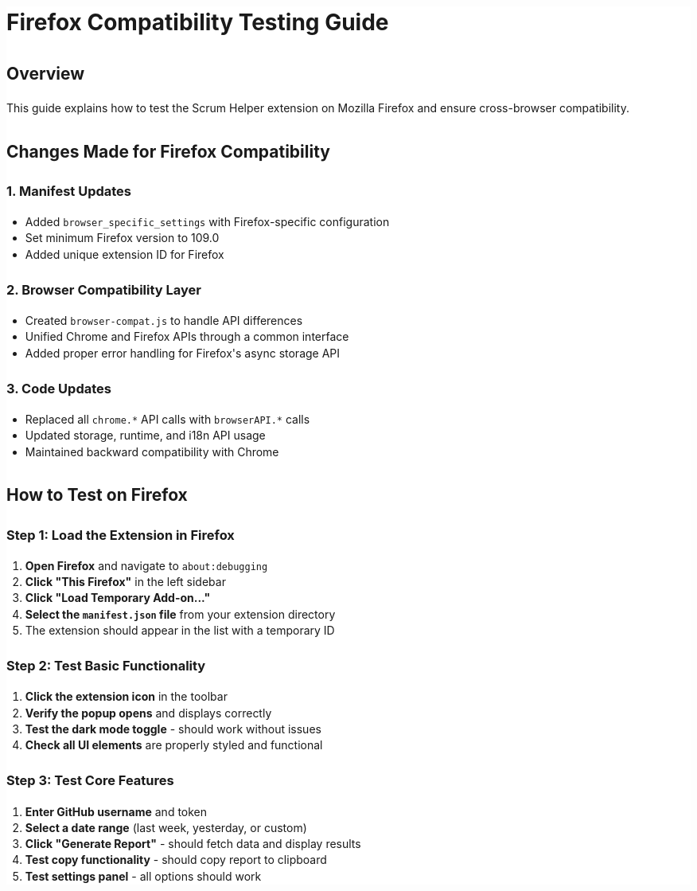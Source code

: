 # Firefox Compatibility Testing Guide

## Overview
This guide explains how to test the Scrum Helper extension on Mozilla Firefox and ensure cross-browser compatibility.

## Changes Made for Firefox Compatibility

### 1. Manifest Updates
- Added `browser_specific_settings` with Firefox-specific configuration
- Set minimum Firefox version to 109.0
- Added unique extension ID for Firefox

### 2. Browser Compatibility Layer
- Created `browser-compat.js` to handle API differences
- Unified Chrome and Firefox APIs through a common interface
- Added proper error handling for Firefox's async storage API

### 3. Code Updates
- Replaced all `chrome.*` API calls with `browserAPI.*` calls
- Updated storage, runtime, and i18n API usage
- Maintained backward compatibility with Chrome

## How to Test on Firefox

### Step 1: Load the Extension in Firefox

1. **Open Firefox** and navigate to `about:debugging`
2. **Click "This Firefox"** in the left sidebar
3. **Click "Load Temporary Add-on..."**
4. **Select the `manifest.json` file** from your extension directory
5. The extension should appear in the list with a temporary ID

### Step 2: Test Basic Functionality

1. **Click the extension icon** in the toolbar
2. **Verify the popup opens** and displays correctly
3. **Test the dark mode toggle** - should work without issues
4. **Check all UI elements** are properly styled and functional

### Step 3: Test Core Features

1. **Enter GitHub username** and token
2. **Select a date range** (last week, yesterday, or custom)
3. **Click "Generate Report"** - should fetch data and display results
4. **Test copy functionality** - should copy report to clipboard
5. **Test settings panel** - all options should work
